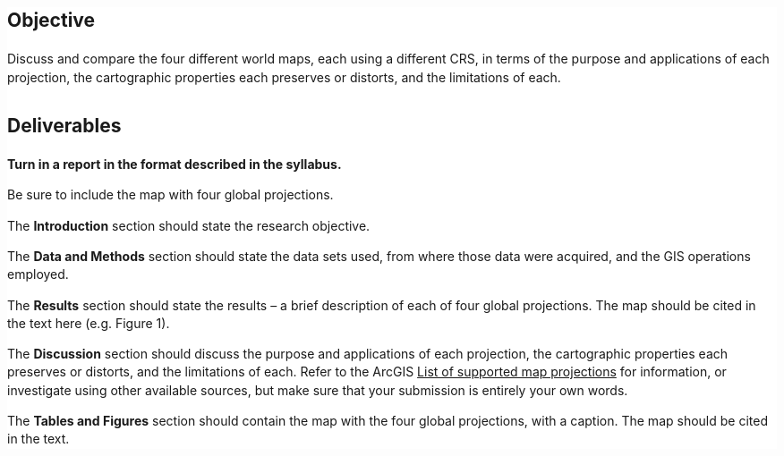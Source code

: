 ## Objective

Discuss and compare the four different world maps, each using a
different CRS, in terms of the purpose and applications of each
projection, the cartographic properties each preserves or distorts, and
the limitations of each.

## Deliverables

**Turn in a report in the format described in the syllabus.**

Be sure to include the map with four global projections.

The **Introduction** section should state the research objective.

The **Data and Methods** section should state the data sets used, from
where those data were acquired, and the GIS operations employed.

The **Results** section should state the results – a brief description
of each of four global projections. The map should be cited in the text
here (e.g. Figure 1).

The **Discussion** section should discuss the purpose and applications
of each projection, the cartographic properties each preserves or
distorts, and the limitations of each. Refer to the ArcGIS [List of
supported map
projections](https://pro.arcgis.com/en/pro-app/help/mapping/properties/list-of-supported-map-projections.htm)
for information, or investigate using other available sources, but make
sure that your submission is entirely your own words.

The **Tables and Figures** section should contain the map with the four
global projections, with a caption. The map should be cited in the text.

